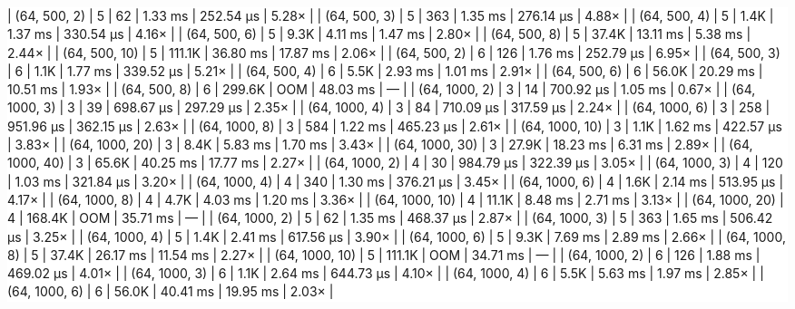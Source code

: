 | (64, 500, 2)    |       5 | 62        | 1.33 ms     | 252.54 μs | 5.28×     |
| (64, 500, 3)    |       5 | 363       | 1.35 ms     | 276.14 μs | 4.88×     |
| (64, 500, 4)    |       5 | 1.4K      | 1.37 ms     | 330.54 μs | 4.16×     |
| (64, 500, 6)    |       5 | 9.3K      | 4.11 ms     | 1.47 ms   | 2.80×     |
| (64, 500, 8)    |       5 | 37.4K     | 13.11 ms    | 5.38 ms   | 2.44×     |
| (64, 500, 10)   |       5 | 111.1K    | 36.80 ms    | 17.87 ms  | 2.06×     |
| (64, 500, 2)    |       6 | 126       | 1.76 ms     | 252.79 μs | 6.95×     |
| (64, 500, 3)    |       6 | 1.1K      | 1.77 ms     | 339.52 μs | 5.21×     |
| (64, 500, 4)    |       6 | 5.5K      | 2.93 ms     | 1.01 ms   | 2.91×     |
| (64, 500, 6)    |       6 | 56.0K     | 20.29 ms    | 10.51 ms  | 1.93×     |
| (64, 500, 8)    |       6 | 299.6K    | OOM         | 48.03 ms  | —         |
| (64, 1000, 2)   |       3 | 14        | 700.92 μs   | 1.05 ms   | 0.67×     |
| (64, 1000, 3)   |       3 | 39        | 698.67 μs   | 297.29 μs | 2.35×     |
| (64, 1000, 4)   |       3 | 84        | 710.09 μs   | 317.59 μs | 2.24×     |
| (64, 1000, 6)   |       3 | 258       | 951.96 μs   | 362.15 μs | 2.63×     |
| (64, 1000, 8)   |       3 | 584       | 1.22 ms     | 465.23 μs | 2.61×     |
| (64, 1000, 10)  |       3 | 1.1K      | 1.62 ms     | 422.57 μs | 3.83×     |
| (64, 1000, 20)  |       3 | 8.4K      | 5.83 ms     | 1.70 ms   | 3.43×     |
| (64, 1000, 30)  |       3 | 27.9K     | 18.23 ms    | 6.31 ms   | 2.89×     |
| (64, 1000, 40)  |       3 | 65.6K     | 40.25 ms    | 17.77 ms  | 2.27×     |
| (64, 1000, 2)   |       4 | 30        | 984.79 μs   | 322.39 μs | 3.05×     |
| (64, 1000, 3)   |       4 | 120       | 1.03 ms     | 321.84 μs | 3.20×     |
| (64, 1000, 4)   |       4 | 340       | 1.30 ms     | 376.21 μs | 3.45×     |
| (64, 1000, 6)   |       4 | 1.6K      | 2.14 ms     | 513.95 μs | 4.17×     |
| (64, 1000, 8)   |       4 | 4.7K      | 4.03 ms     | 1.20 ms   | 3.36×     |
| (64, 1000, 10)  |       4 | 11.1K     | 8.48 ms     | 2.71 ms   | 3.13×     |
| (64, 1000, 20)  |       4 | 168.4K    | OOM         | 35.71 ms  | —         |
| (64, 1000, 2)   |       5 | 62        | 1.35 ms     | 468.37 μs | 2.87×     |
| (64, 1000, 3)   |       5 | 363       | 1.65 ms     | 506.42 μs | 3.25×     |
| (64, 1000, 4)   |       5 | 1.4K      | 2.41 ms     | 617.56 μs | 3.90×     |
| (64, 1000, 6)   |       5 | 9.3K      | 7.69 ms     | 2.89 ms   | 2.66×     |
| (64, 1000, 8)   |       5 | 37.4K     | 26.17 ms    | 11.54 ms  | 2.27×     |
| (64, 1000, 10)  |       5 | 111.1K    | OOM         | 34.71 ms  | —         |
| (64, 1000, 2)   |       6 | 126       | 1.88 ms     | 469.02 μs | 4.01×     |
| (64, 1000, 3)   |       6 | 1.1K      | 2.64 ms     | 644.73 μs | 4.10×     |
| (64, 1000, 4)   |       6 | 5.5K      | 5.63 ms     | 1.97 ms   | 2.85×     |
| (64, 1000, 6)   |       6 | 56.0K     | 40.41 ms    | 19.95 ms  | 2.03×     |